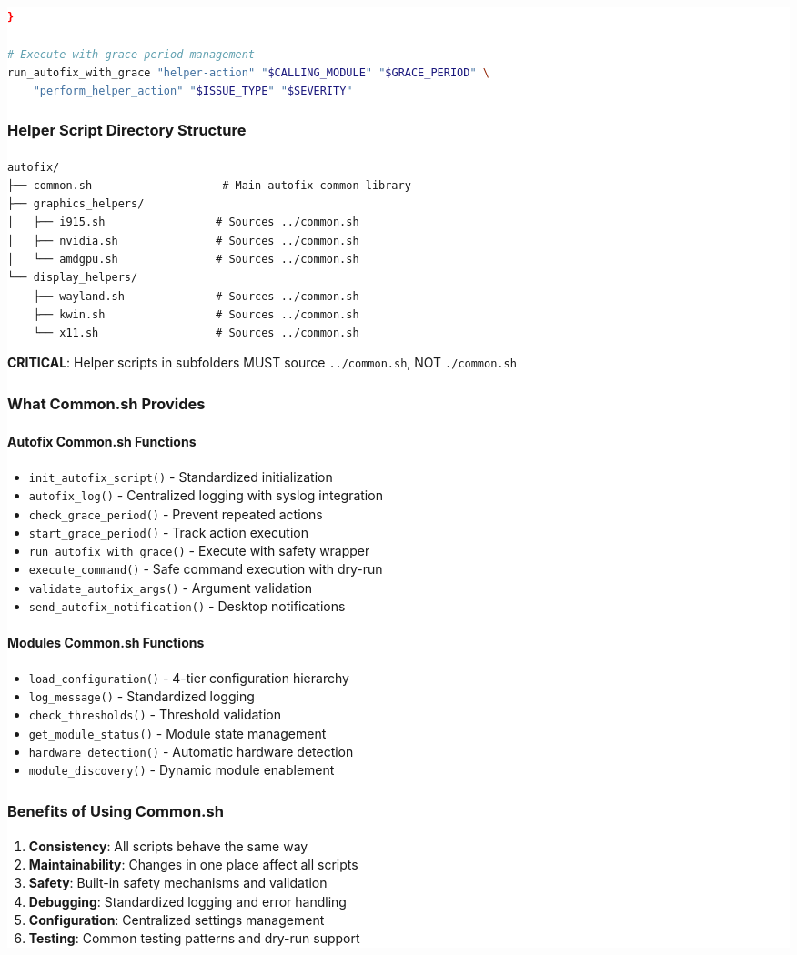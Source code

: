 ```bash
}

# Execute with grace period management
run_autofix_with_grace "helper-action" "$CALLING_MODULE" "$GRACE_PERIOD" \
    "perform_helper_action" "$ISSUE_TYPE" "$SEVERITY"
```

### Helper Script Directory Structure
```
autofix/
├── common.sh                    # Main autofix common library
├── graphics_helpers/
│   ├── i915.sh                 # Sources ../common.sh
│   ├── nvidia.sh               # Sources ../common.sh
│   └── amdgpu.sh               # Sources ../common.sh
└── display_helpers/
    ├── wayland.sh              # Sources ../common.sh
    ├── kwin.sh                 # Sources ../common.sh
    └── x11.sh                  # Sources ../common.sh
```

**CRITICAL**: Helper scripts in subfolders MUST source `../common.sh`, NOT `./common.sh`

### What Common.sh Provides

#### Autofix Common.sh Functions
- `init_autofix_script()` - Standardized initialization
- `autofix_log()` - Centralized logging with syslog integration
- `check_grace_period()` - Prevent repeated actions
- `start_grace_period()` - Track action execution
- `run_autofix_with_grace()` - Execute with safety wrapper
- `execute_command()` - Safe command execution with dry-run
- `validate_autofix_args()` - Argument validation
- `send_autofix_notification()` - Desktop notifications

#### Modules Common.sh Functions
- `load_configuration()` - 4-tier configuration hierarchy
- `log_message()` - Standardized logging
- `check_thresholds()` - Threshold validation
- `get_module_status()` - Module state management
- `hardware_detection()` - Automatic hardware detection
- `module_discovery()` - Dynamic module enablement

### Benefits of Using Common.sh
1. **Consistency**: All scripts behave the same way
2. **Maintainability**: Changes in one place affect all scripts
3. **Safety**: Built-in safety mechanisms and validation
4. **Debugging**: Standardized logging and error handling
5. **Configuration**: Centralized settings management
6. **Testing**: Common testing patterns and dry-run support
